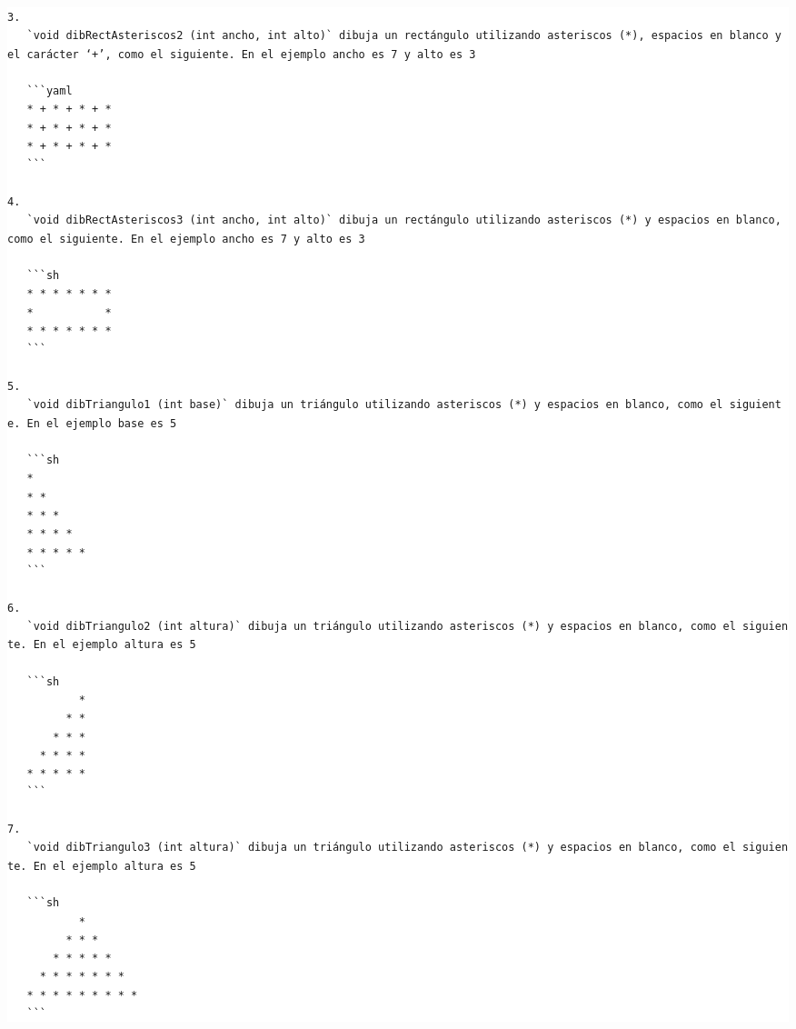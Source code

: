    3. 
       `void dibRectAsteriscos2 (int ancho, int alto)` dibuja un rectángulo utilizando asteriscos (*), espacios en blanco y el carácter ‘+’, como el siguiente. En el ejemplo ancho es 7 y alto es 3
    
       ```yaml
       * + * + * + *
       * + * + * + *
       * + * + * + *
       ```
    
    4. 
       `void dibRectAsteriscos3 (int ancho, int alto)` dibuja un rectángulo utilizando asteriscos (*) y espacios en blanco, como el siguiente. En el ejemplo ancho es 7 y alto es 3
    
       ```sh
       * * * * * * *
       *           *
       * * * * * * *
       ```
    
    5. 
       `void dibTriangulo1 (int base)` dibuja un triángulo utilizando asteriscos (*) y espacios en blanco, como el siguiente. En el ejemplo base es 5
    
       ```sh
       *
       * *
       * * * 
       * * * * 
       * * * * *
       ```
    
    6. 
       `void dibTriangulo2 (int altura)` dibuja un triángulo utilizando asteriscos (*) y espacios en blanco, como el siguiente. En el ejemplo altura es 5
    
       ```sh
               *
             * *
           * * * 
         * * * * 
       * * * * *
       ```
    
    7. 
       `void dibTriangulo3 (int altura)` dibuja un triángulo utilizando asteriscos (*) y espacios en blanco, como el siguiente. En el ejemplo altura es 5
    
       ```sh
               *
             * * *
           * * * * *
         * * * * * * *
       * * * * * * * * *
       ```
